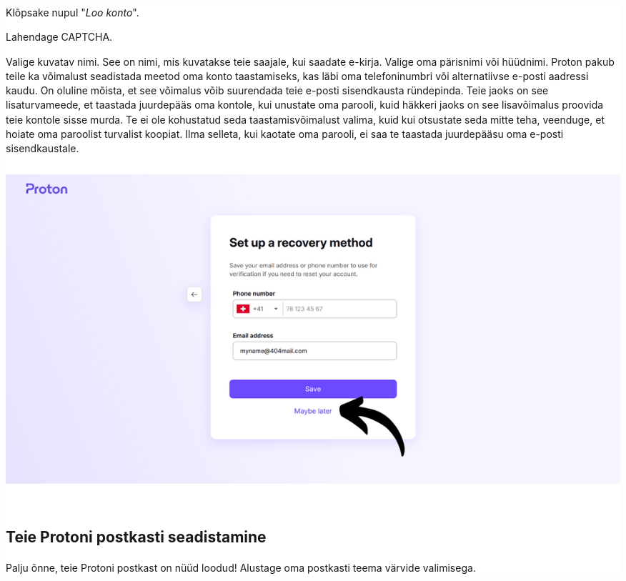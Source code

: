 Klõpsake nupul "*Loo konto*".

Lahendage CAPTCHA.

Valige kuvatav nimi. See on nimi, mis kuvatakse teie saajale, kui saadate e-kirja. Valige oma pärisnimi või hüüdnimi.
Proton pakub teile ka võimalust seadistada meetod oma konto taastamiseks, kas läbi oma telefoninumbri või alternatiivse e-posti aadressi kaudu. On oluline mõista, et see võimalus võib suurendada teie e-posti sisendkausta ründepinda. Teie jaoks on see lisaturvameede, et taastada juurdepääs oma kontole, kui unustate oma parooli, kuid häkkeri jaoks on see lisavõimalus proovida teie kontole sisse murda. Te ei ole kohustatud seda taastamisvõimalust valima, kuid kui otsustate seda mitte teha, veenduge, et hoiate oma paroolist turvalist koopiat. Ilma selleta, kui kaotate oma parooli, ei saa te taastada juurdepääsu oma e-posti sisendkaustale.
![proton](assets/notext/11.webp)

## Teie Protoni postkasti seadistamine

Palju õnne, teie Protoni postkast on nüüd loodud! Alustage oma postkasti teema värvide valimisega.
